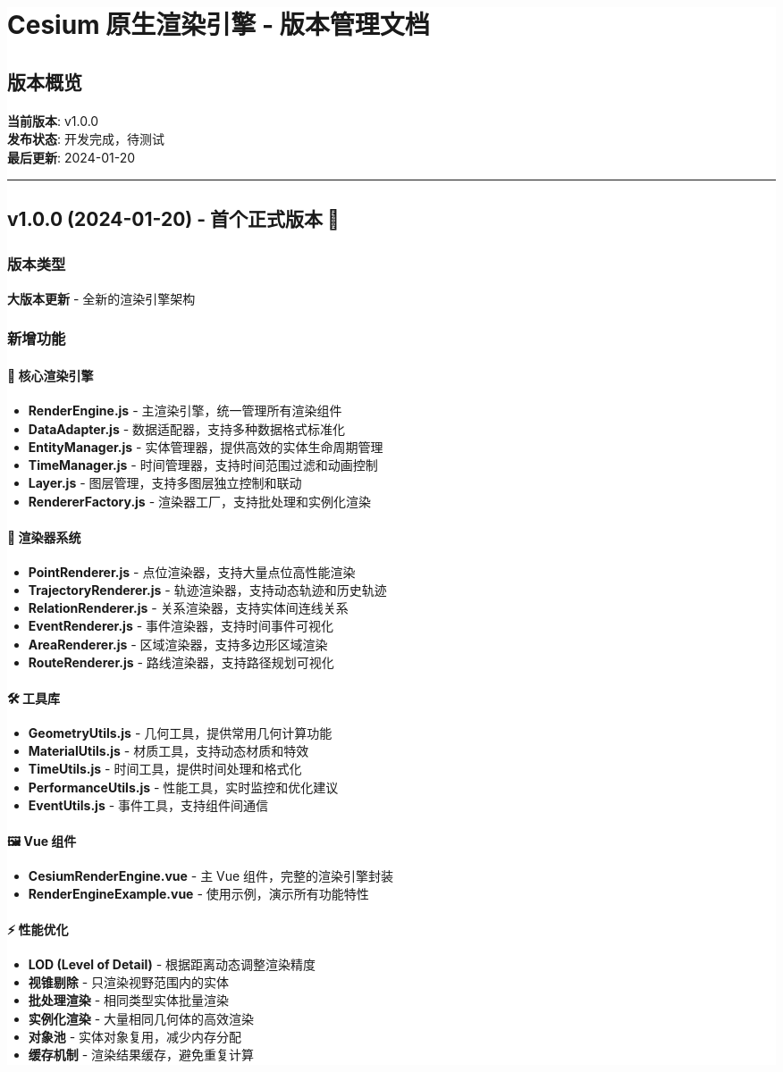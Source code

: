 # Cesium 原生渲染引擎 - 版本管理文档

## 版本概览

**当前版本**: v1.0.0  
**发布状态**: 开发完成，待测试  
**最后更新**: 2024-01-20  

---

## v1.0.0 (2024-01-20) - 首个正式版本 🎉

### 版本类型
**大版本更新** - 全新的渲染引擎架构

### 新增功能

#### 🚀 核心渲染引擎
- **RenderEngine.js** - 主渲染引擎，统一管理所有渲染组件
- **DataAdapter.js** - 数据适配器，支持多种数据格式标准化
- **EntityManager.js** - 实体管理器，提供高效的实体生命周期管理
- **TimeManager.js** - 时间管理器，支持时间范围过滤和动画控制
- **Layer.js** - 图层管理，支持多图层独立控制和联动
- **RendererFactory.js** - 渲染器工厂，支持批处理和实例化渲染

#### 🎨 渲染器系统
- **PointRenderer.js** - 点位渲染器，支持大量点位高性能渲染
- **TrajectoryRenderer.js** - 轨迹渲染器，支持动态轨迹和历史轨迹
- **RelationRenderer.js** - 关系渲染器，支持实体间连线关系
- **EventRenderer.js** - 事件渲染器，支持时间事件可视化
- **AreaRenderer.js** - 区域渲染器，支持多边形区域渲染
- **RouteRenderer.js** - 路线渲染器，支持路径规划可视化

#### 🛠️ 工具库
- **GeometryUtils.js** - 几何工具，提供常用几何计算功能
- **MaterialUtils.js** - 材质工具，支持动态材质和特效
- **TimeUtils.js** - 时间工具，提供时间处理和格式化
- **PerformanceUtils.js** - 性能工具，实时监控和优化建议
- **EventUtils.js** - 事件工具，支持组件间通信

#### 🖼️ Vue 组件
- **CesiumRenderEngine.vue** - 主 Vue 组件，完整的渲染引擎封装
- **RenderEngineExample.vue** - 使用示例，演示所有功能特性

#### ⚡ 性能优化
- **LOD (Level of Detail)** - 根据距离动态调整渲染精度
- **视锥剔除** - 只渲染视野范围内的实体
- **批处理渲染** - 相同类型实体批量渲染
- **实例化渲染** - 大量相同几何体的高效渲染
- **对象池** - 实体对象复用，减少内存分配
- **缓存机制** - 渲染结果缓存，避免重复计算
